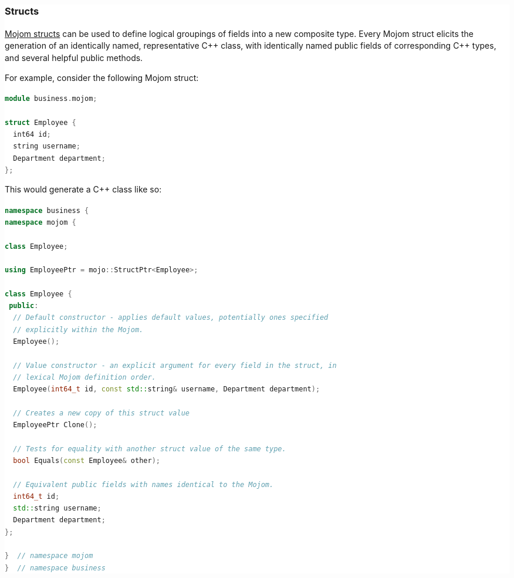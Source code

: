 
### Structs

[Mojom structs](mojo/public/tools/bindings/README.md#Structs) can be used to
define logical groupings of fields into a new composite type. Every Mojom struct
elicits the generation of an identically named, representative C++ class, with
identically named public fields of corresponding C++ types, and several helpful
public methods.

For example, consider the following Mojom struct:

```cpp
module business.mojom;

struct Employee {
  int64 id;
  string username;
  Department department;
};
```

This would generate a C++ class like so:

```cpp
namespace business {
namespace mojom {

class Employee;

using EmployeePtr = mojo::StructPtr<Employee>;

class Employee {
 public:
  // Default constructor - applies default values, potentially ones specified
  // explicitly within the Mojom.
  Employee();

  // Value constructor - an explicit argument for every field in the struct, in
  // lexical Mojom definition order.
  Employee(int64_t id, const std::string& username, Department department);

  // Creates a new copy of this struct value
  EmployeePtr Clone();

  // Tests for equality with another struct value of the same type.
  bool Equals(const Employee& other);

  // Equivalent public fields with names identical to the Mojom.
  int64_t id;
  std::string username;
  Department department;
};

}  // namespace mojom
}  // namespace business
```
